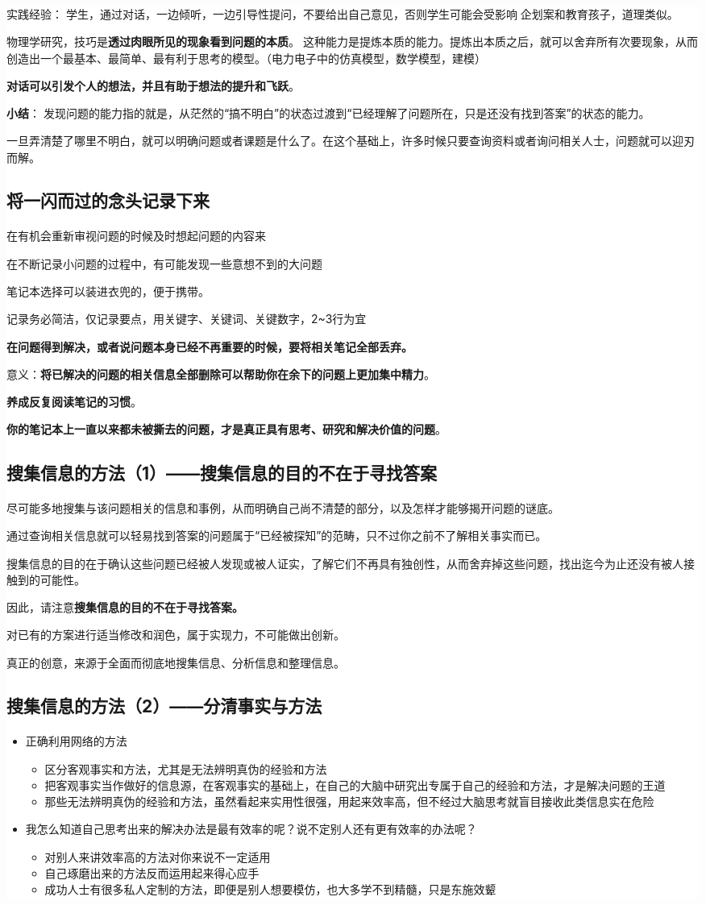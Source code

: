 实践经验：
学生，通过对话，一边倾听，一边引导性提问，不要给出自己意见，否则学生可能会受影响
企划案和教育孩子，道理类似。

物理学研究，技巧是**透过肉眼所见的现象看到问题的本质**。
这种能力是提炼本质的能力。提炼出本质之后，就可以舍弃所有次要现象，从而创造出一个最基本、最简单、最有利于思考的模型。（电力电子中的仿真模型，数学模型，建模）

**对话可以引发个人的想法，并且有助于想法的提升和飞跃**。


**小结**：
发现问题的能力指的就是，从茫然的“搞不明白”的状态过渡到“已经理解了问题所在，只是还没有找到答案”的状态的能力。

一旦弄清楚了哪里不明白，就可以明确问题或者课题是什么了。在这个基础上，许多时候只要查询资料或者询问相关人士，问题就可以迎刃而解。

## 将一闪而过的念头记录下来

在有机会重新审视问题的时候及时想起问题的内容来

在不断记录小问题的过程中，有可能发现一些意想不到的大问题

笔记本选择可以装进衣兜的，便于携带。

记录务必简洁，仅记录要点，用关键字、关键词、关键数字，2~3行为宜

**在问题得到解决，或者说问题本身已经不再重要的时候，要将相关笔记全部丢弃。**

意义：**将已解决的问题的相关信息全部删除可以帮助你在余下的问题上更加集中精力**。

**养成反复阅读笔记的习惯**。

**你的笔记本上一直以来都未被撕去的问题，才是真正具有思考、研究和解决价值的问题**。

## 搜集信息的方法（1）——搜集信息的目的不在于寻找答案

尽可能多地搜集与该问题相关的信息和事例，从而明确自己尚不清楚的部分，以及怎样才能够揭开问题的谜底。

通过查询相关信息就可以轻易找到答案的问题属于“已经被探知”的范畴，只不过你之前不了解相关事实而已。

搜集信息的目的在于确认这些问题已经被人发现或被人证实，了解它们不再具有独创性，从而舍弃掉这些问题，找出迄今为止还没有被人接触到的可能性。

因此，请注意**搜集信息的目的不在于寻找答案。**

对已有的方案进行适当修改和润色，属于实现力，不可能做出创新。

真正的创意，来源于全面而彻底地搜集信息、分析信息和整理信息。

## 搜集信息的方法（2）——分清事实与方法

* 正确利用网络的方法
  * 区分客观事实和方法，尤其是无法辨明真伪的经验和方法
  * 把客观事实当作做好的信息源，在客观事实的基础上，在自己的大脑中研究出专属于自己的经验和方法，才是解决问题的王道
  * 那些无法辨明真伪的经验和方法，虽然看起来实用性很强，用起来效率高，但不经过大脑思考就盲目接收此类信息实在危险

* 我怎么知道自己思考出来的解决办法是最有效率的呢？说不定别人还有更有效率的办法呢？
  * 对别人来讲效率高的方法对你来说不一定适用
  * 自己琢磨出来的方法反而运用起来得心应手
  * 成功人士有很多私人定制的方法，即便是别人想要模仿，也大多学不到精髓，只是东施效颦
